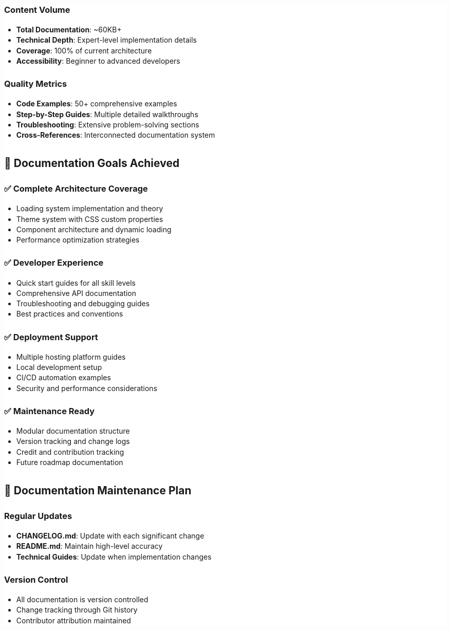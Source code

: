 ### Content Volume
- **Total Documentation**: ~60KB+
- **Technical Depth**: Expert-level implementation details
- **Coverage**: 100% of current architecture
- **Accessibility**: Beginner to advanced developers

### Quality Metrics
- **Code Examples**: 50+ comprehensive examples
- **Step-by-Step Guides**: Multiple detailed walkthroughs
- **Troubleshooting**: Extensive problem-solving sections
- **Cross-References**: Interconnected documentation system

## 🎯 Documentation Goals Achieved

### ✅ Complete Architecture Coverage
- Loading system implementation and theory
- Theme system with CSS custom properties
- Component architecture and dynamic loading
- Performance optimization strategies

### ✅ Developer Experience
- Quick start guides for all skill levels
- Comprehensive API documentation
- Troubleshooting and debugging guides
- Best practices and conventions

### ✅ Deployment Support
- Multiple hosting platform guides
- Local development setup
- CI/CD automation examples
- Security and performance considerations

### ✅ Maintenance Ready
- Modular documentation structure
- Version tracking and change logs
- Credit and contribution tracking
- Future roadmap documentation

## 🔄 Documentation Maintenance Plan

### Regular Updates
- **CHANGELOG.md**: Update with each significant change
- **README.md**: Maintain high-level accuracy
- **Technical Guides**: Update when implementation changes

### Version Control
- All documentation is version controlled
- Change tracking through Git history
- Contributor attribution maintained

